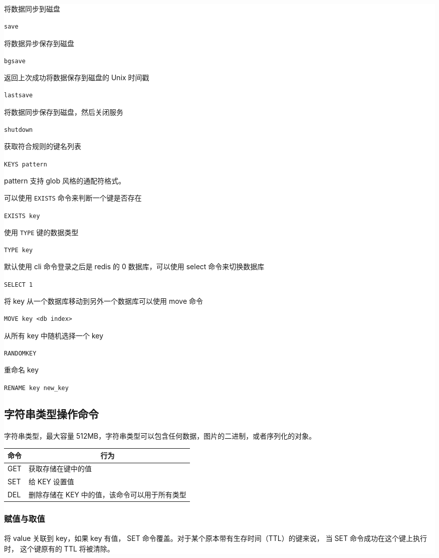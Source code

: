 将数据同步到磁盘

    save

将数据异步保存到磁盘

    bgsave

返回上次成功将数据保存到磁盘的 Unix 时间戳

    lastsave

将数据同步保存到磁盘，然后关闭服务

    shutdown

获取符合规则的键名列表

    KEYS pattern

pattern 支持 glob 风格的通配符格式。

可以使用 `EXISTS` 命令来判断一个键是否存在

    EXISTS key

使用 `TYPE` 键的数据类型

    TYPE key

默认使用 cli 命令登录之后是 redis 的 0 数据库，可以使用 select 命令来切换数据库

    SELECT 1

将 key 从一个数据库移动到另外一个数据库可以使用 move 命令

    MOVE key <db index>

从所有 key 中随机选择一个 key

    RANDOMKEY

重命名 key

    RENAME key new_key

## 字符串类型操作命令

字符串类型，最大容量 512MB，字符串类型可以包含任何数据，图片的二进制，或者序列化的对象。

| 命令 | 行为                                          |
| ---- | --------------------------------------------- |
| GET  | 获取存储在键中的值                            |
| SET  | 给 KEY 设置值                                 |
| DEL  | 删除存储在 KEY 中的值，该命令可以用于所有类型 |

### 赋值与取值

将 value 关联到 key，如果 key 有值， SET 命令覆盖。对于某个原本带有生存时间（TTL）的键来说， 当 SET 命令成功在这个键上执行时， 这个键原有的 TTL 将被清除。
